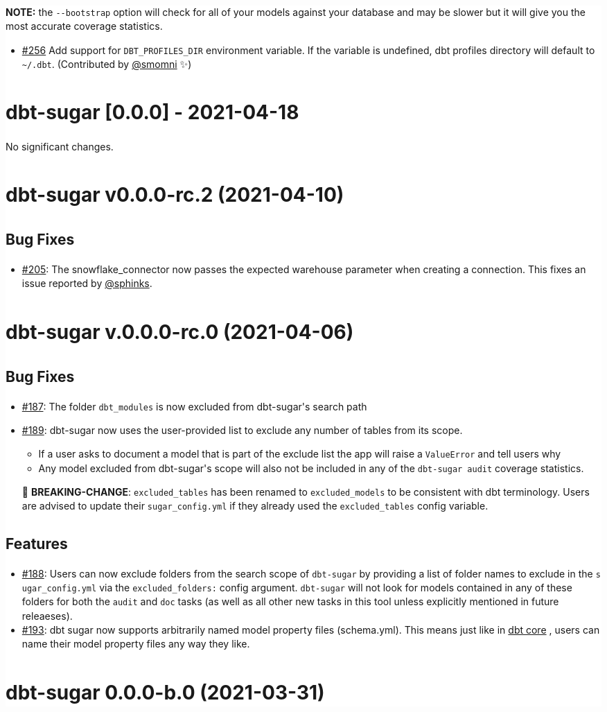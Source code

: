   **NOTE:** the `--bootstrap` option will check for all of your models against your database and may be slower but it will give you the most accurate coverage statistics.

- [#256](https://github.com/bitpicky/dbt-sugar/issues/256) Add support for `DBT_PROFILES_DIR` environment variable. If the variable is undefined, dbt profiles directory will default to `~/.dbt`. (Contributed by [@smomni](https://github.com/smomni) :sparkles:)

# dbt-sugar [0.0.0] - 2021-04-18

No significant changes.

# dbt-sugar v0.0.0-rc.2 (2021-04-10)

## Bug Fixes

- [\#205](https://github.com/bitpicky/dbt-sugar/issues/205): The snowflake_connector now passes the expected warehouse parameter when creating a connection. This fixes an issue reported by [@sphinks](https://github.com/sphinks).

# dbt-sugar v.0.0.0-rc.0 (2021-04-06)

## Bug Fixes

- [\#187](https://github.com/bitpicky/dbt-sugar/issues/187): The folder `dbt_modules` is now excluded from dbt-sugar's search path
- [\#189](https://github.com/bitpicky/dbt-sugar/issues/189): dbt-sugar now uses the user-provided list to exclude any number of tables from its scope.

  - If a user asks to document a model that is part of the exclude list the app will raise a `ValueError` and tell users why
  - Any model excluded from dbt-sugar's scope will also not be included in any of the `dbt-sugar audit` coverage statistics.

  🚧 **BREAKING-CHANGE**: `excluded_tables` has been renamed to `excluded_models` to be consistent with dbt terminology. Users are advised to update their `sugar_config.yml` if they already used the `excluded_tables` config variable.

## Features

- [\#188](https://github.com/bitpicky/dbt-sugar/issues/188): Users can now exclude folders from the search scope of `dbt-sugar` by providing a list of folder names to exclude in the `sugar_config.yml` via the `excluded_folders:` config argument. `dbt-sugar` will not look for models contained in any of these folders for both the `audit` and `doc` tasks (as well as all other new tasks in this tool unless explicitly mentioned in future releaeses).
- [\#193](https://github.com/bitpicky/dbt-sugar/issues/193): dbt sugar now supports arbitrarily named model property files (schema.yml). This means just like in [dbt core](https://docs.getdbt.com/reference/model-properties) , users can name their model property files any way they like.

# dbt-sugar 0.0.0-b.0 (2021-03-31)

